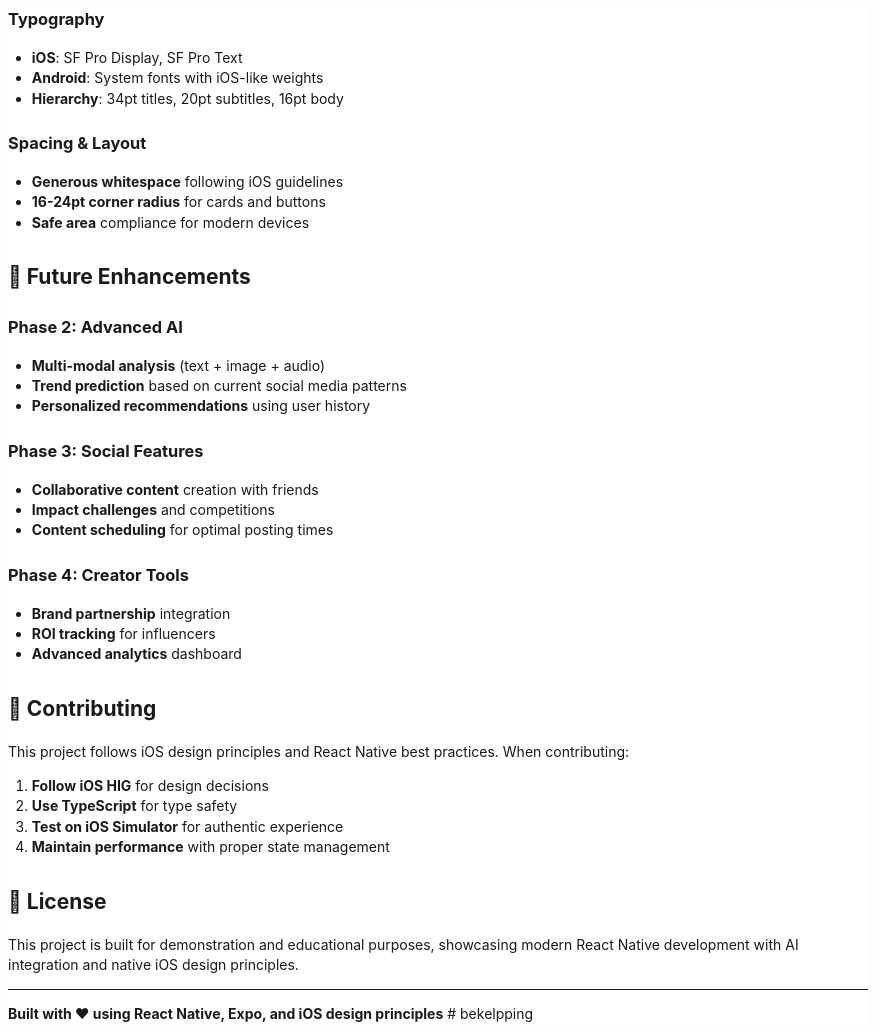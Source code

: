 ### **Typography**
- **iOS**: SF Pro Display, SF Pro Text
- **Android**: System fonts with iOS-like weights
- **Hierarchy**: 34pt titles, 20pt subtitles, 16pt body

### **Spacing & Layout**
- **Generous whitespace** following iOS guidelines
- **16-24pt corner radius** for cards and buttons
- **Safe area** compliance for modern devices

## 🚀 Future Enhancements

### **Phase 2: Advanced AI**
- **Multi-modal analysis** (text + image + audio)
- **Trend prediction** based on current social media patterns
- **Personalized recommendations** using user history

### **Phase 3: Social Features**
- **Collaborative content** creation with friends
- **Impact challenges** and competitions
- **Content scheduling** for optimal posting times

### **Phase 4: Creator Tools**
- **Brand partnership** integration
- **ROI tracking** for influencers
- **Advanced analytics** dashboard

## 🤝 Contributing

This project follows iOS design principles and React Native best practices. When contributing:

1. **Follow iOS HIG** for design decisions
2. **Use TypeScript** for type safety
3. **Test on iOS Simulator** for authentic experience
4. **Maintain performance** with proper state management

## 📄 License

This project is built for demonstration and educational purposes, showcasing modern React Native development with AI integration and native iOS design principles.

---

**Built with ❤️ using React Native, Expo, and iOS design principles**
#   b e k e l p p i n g 
 
 